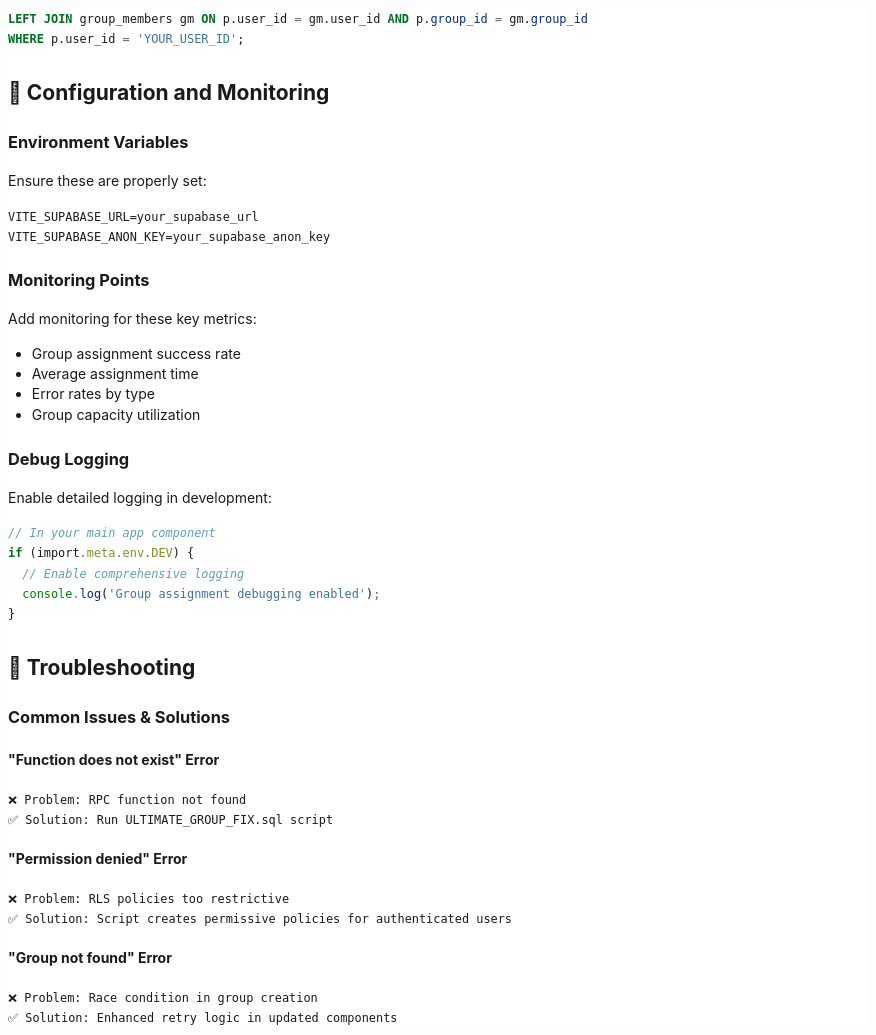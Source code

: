 ```sql
LEFT JOIN group_members gm ON p.user_id = gm.user_id AND p.group_id = gm.group_id
WHERE p.user_id = 'YOUR_USER_ID';
```

## 🔧 Configuration and Monitoring

### Environment Variables
Ensure these are properly set:
```env
VITE_SUPABASE_URL=your_supabase_url
VITE_SUPABASE_ANON_KEY=your_supabase_anon_key
```

### Monitoring Points
Add monitoring for these key metrics:
- Group assignment success rate
- Average assignment time
- Error rates by type
- Group capacity utilization

### Debug Logging
Enable detailed logging in development:
```typescript
// In your main app component
if (import.meta.env.DEV) {
  // Enable comprehensive logging
  console.log('Group assignment debugging enabled');
}
```

## 🚨 Troubleshooting

### Common Issues & Solutions

#### **"Function does not exist" Error**
```
❌ Problem: RPC function not found
✅ Solution: Run ULTIMATE_GROUP_FIX.sql script
```

#### **"Permission denied" Error**
```
❌ Problem: RLS policies too restrictive
✅ Solution: Script creates permissive policies for authenticated users
```

#### **"Group not found" Error**
```
❌ Problem: Race condition in group creation
✅ Solution: Enhanced retry logic in updated components
```
